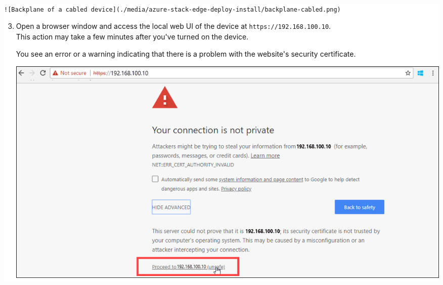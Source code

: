     ![Backplane of a cabled device](./media/azure-stack-edge-deploy-install/backplane-cabled.png)

3. Open a browser window and access the local web UI of the device at `https://192.168.100.10`.  
    This action may take a few minutes after you've turned on the device.

    You see an error or a warning indicating that there is a problem with the website's security certificate.
   
    ![Website security certificate error message](./media/azure-stack-edge-deploy-connect-setup-activate/image2.png)
